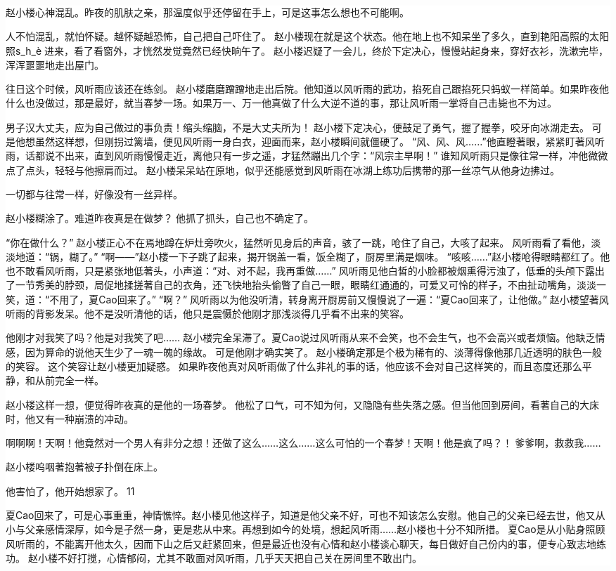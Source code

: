 赵小楼心神混乱。昨夜的肌肤之亲，那温度似乎还停留在手上，可是这事怎么想也不可能啊。

人不怕混乱，就怕怀疑。越怀疑越恐怖，自己把自己吓住了。
赵小楼现在就是这个状态。他在地上也不知呆坐了多久，直到艳阳高照的太阳照s_h_è 进来，看了看窗外，才恍然发觉竟然已经快晌午了。
赵小楼迟疑了一会儿，终於下定决心，慢慢站起身来，穿好衣衫，洗漱完毕，浑浑噩噩地走出屋门。

往日这个时候，风听雨应该还在练剑。
赵小楼磨磨蹭蹭地走出后院。他知道以风听雨的武功，掐死自己跟掐死只蚂蚁一样简单。如果昨夜他什么也没做过，那是最好，就当春梦一场。如果万一、万一他真做了什么大逆不道的事，那让风听雨一掌将自己击毙也不为过。

男子汉大丈夫，应为自己做过的事负责！缩头缩脑，不是大丈夫所为！
赵小楼下定决心，便鼓足了勇气，握了握拳，咬牙向冰湖走去。
可是他想虽然这样想，但刚拐过篱墙，便见风听雨一身白衣，迎面而来，赵小楼瞬间就僵硬了。
“风、风、风……”他直瞪著眼，紧紧盯著风听雨，话都说不出来，直到风听雨慢慢走近，离他只有一步之遥，才猛然蹦出几个字：“风宗主早啊！”
谁知风听雨只是像往常一样，冲他微微点了点头，轻轻与他擦肩而过。
赵小楼呆呆站在原地，似乎还能感觉到风听雨在冰湖上练功后携带的那一丝凉气从他身边拂过。

一切都与往常一样，好像没有一丝异样。

赵小楼糊涂了。难道昨夜真是在做梦？
他抓了抓头，自己也不确定了。



“你在做什么？”
赵小楼正心不在焉地蹲在炉灶旁吹火，猛然听见身后的声音，骇了一跳，呛住了自己，大咳了起来。
风听雨看了看他，淡淡地道：“锅，糊了。”
“啊——”赵小楼一下子跳了起来，揭开锅盖一看，饭全糊了，厨房里满是烟味。
“咳咳……”赵小楼呛得眼睛都红了。他也不敢看风听雨，只是紧张地低著头，小声道：“对、对不起，我再重做……”
风听雨见他白皙的小脸都被烟熏得污浊了，低垂的头颅下露出了一节秀美的脖颈，局促地揉搓著自己的衣角，还飞快地抬头偷瞥了自己一眼，眼睛红通通的，可爱又可怜的样子，不由扯动嘴角，淡淡一笑，道：“不用了，夏Cao回来了。”
“啊？”
风听雨以为他没听清，转身离开厨房前又慢慢说了一遍：“夏Cao回来了，让他做。”
赵小楼望著风听雨的背影发呆。他不是没听清他的话，他只是震慑於他刚才那浅淡得几乎看不出来的笑容。

他刚才对我笑了吗？他是对我笑了吧……
赵小楼完全呆滞了。夏Cao说过风听雨从来不会笑，也不会生气，也不会高兴或者烦恼。他缺乏情感，因为算命的说他天生少了一魂一魄的缘故。
可是他刚才确实笑了。
赵小楼确定那是个极为稀有的、淡薄得像他那几近透明的肤色一般的笑容。
这个笑容让赵小楼更加疑惑。
如果昨夜他真对风听雨做了什么非礼的事的话，他应该不会对自己这样笑的，而且态度还那么平静，和从前完全一样。

赵小楼这样一想，便觉得昨夜真的是他的一场春梦。
他松了口气，可不知为何，又隐隐有些失落之感。但当他回到房间，看著自己的大床时，他又有一种崩溃的冲动。

啊啊啊！天啊！他竟然对一个男人有非分之想！还做了这么……这么……这么可怕的一个春梦！天啊！他是疯了吗？！
爹爹啊，救救我……

赵小楼呜咽著抱著被子扑倒在床上。

他害怕了，他开始想家了。
11


夏Cao回来了，可是心事重重，神情憔悴。赵小楼见他这样子，知道是他父亲不好，可也不知该怎么安慰。他自己的父亲已经去世，他又从小与父亲感情深厚，如今是孑然一身，更是悲从中来。再想到如今的处境，想起风听雨……赵小楼也十分不知所措。
夏Cao是从小贴身照顾风听雨的，不能离开他太久，因而下山之后又赶紧回来，但是最近也没有心情和赵小楼谈心聊天，每日做好自己份内的事，便专心致志地练功。
赵小楼不好打搅，心情郁闷，尤其不敢面对风听雨，几乎天天把自己关在房间里不敢出门。

